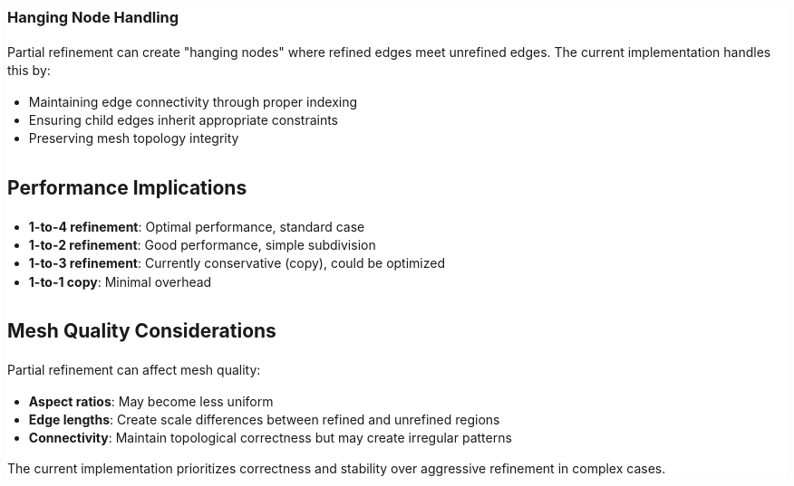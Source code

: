### Hanging Node Handling

Partial refinement can create "hanging nodes" where refined edges meet unrefined edges. The current implementation handles this by:
- Maintaining edge connectivity through proper indexing
- Ensuring child edges inherit appropriate constraints
- Preserving mesh topology integrity

## Performance Implications

- **1-to-4 refinement**: Optimal performance, standard case
- **1-to-2 refinement**: Good performance, simple subdivision
- **1-to-3 refinement**: Currently conservative (copy), could be optimized
- **1-to-1 copy**: Minimal overhead

## Mesh Quality Considerations

Partial refinement can affect mesh quality:
- **Aspect ratios**: May become less uniform
- **Edge lengths**: Create scale differences between refined and unrefined regions
- **Connectivity**: Maintain topological correctness but may create irregular patterns

The current implementation prioritizes correctness and stability over aggressive refinement in complex cases.